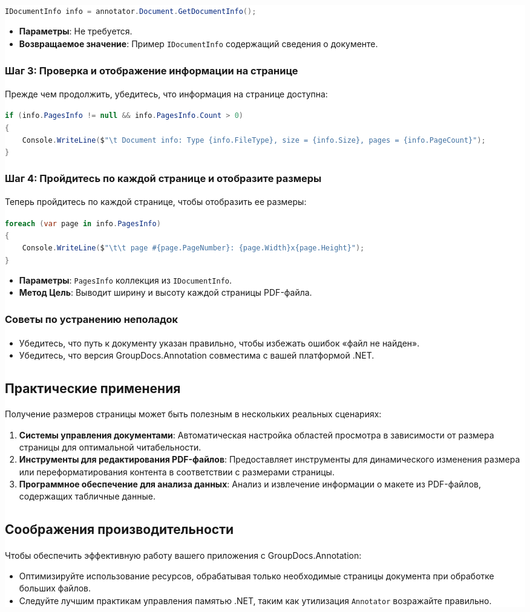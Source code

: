```csharp
IDocumentInfo info = annotator.Document.GetDocumentInfo();
```

- **Параметры**: Не требуется.
- **Возвращаемое значение**: Пример `IDocumentInfo` содержащий сведения о документе.

### Шаг 3: Проверка и отображение информации на странице

Прежде чем продолжить, убедитесь, что информация на странице доступна:

```csharp
if (info.PagesInfo != null && info.PagesInfo.Count > 0)
{
    Console.WriteLine($"\t Document info: Type {info.FileType}, size = {info.Size}, pages = {info.PageCount}");
}
```

### Шаг 4: Пройдитесь по каждой странице и отобразите размеры

Теперь пройдитесь по каждой странице, чтобы отобразить ее размеры:

```csharp
foreach (var page in info.PagesInfo)
{
    Console.WriteLine($"\t\t page #{page.PageNumber}: {page.Width}x{page.Height}");
}
```

- **Параметры**: `PagesInfo` коллекция из `IDocumentInfo`.
- **Метод Цель**: Выводит ширину и высоту каждой страницы PDF-файла.

### Советы по устранению неполадок
- Убедитесь, что путь к документу указан правильно, чтобы избежать ошибок «файл не найден».
- Убедитесь, что версия GroupDocs.Annotation совместима с вашей платформой .NET.

## Практические применения

Получение размеров страницы может быть полезным в нескольких реальных сценариях:

1. **Системы управления документами**: Автоматическая настройка областей просмотра в зависимости от размера страницы для оптимальной читабельности.
2. **Инструменты для редактирования PDF-файлов**: Предоставляет инструменты для динамического изменения размера или переформатирования контента в соответствии с размерами страницы.
3. **Программное обеспечение для анализа данных**: Анализ и извлечение информации о макете из PDF-файлов, содержащих табличные данные.

## Соображения производительности

Чтобы обеспечить эффективную работу вашего приложения с GroupDocs.Annotation:

- Оптимизируйте использование ресурсов, обрабатывая только необходимые страницы документа при обработке больших файлов.
- Следуйте лучшим практикам управления памятью .NET, таким как утилизация `Annotator` возражайте правильно.
